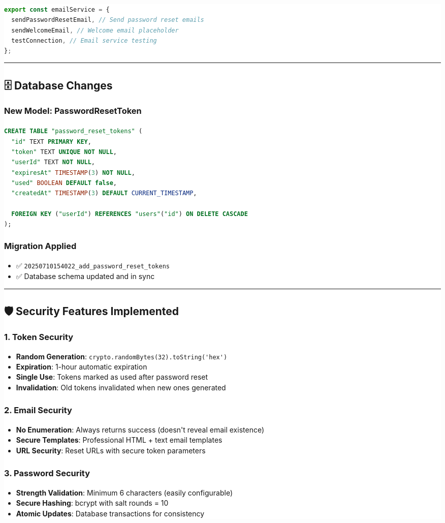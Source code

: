 ```typescript
export const emailService = {
  sendPasswordResetEmail, // Send password reset emails
  sendWelcomeEmail, // Welcome email placeholder
  testConnection, // Email service testing
};
```

---

## 🗄️ **Database Changes**

### **New Model: PasswordResetToken**

```sql
CREATE TABLE "password_reset_tokens" (
  "id" TEXT PRIMARY KEY,
  "token" TEXT UNIQUE NOT NULL,
  "userId" TEXT NOT NULL,
  "expiresAt" TIMESTAMP(3) NOT NULL,
  "used" BOOLEAN DEFAULT false,
  "createdAt" TIMESTAMP(3) DEFAULT CURRENT_TIMESTAMP,

  FOREIGN KEY ("userId") REFERENCES "users"("id") ON DELETE CASCADE
);
```

### **Migration Applied**

- ✅ `20250710154022_add_password_reset_tokens`
- ✅ Database schema updated and in sync

---

## 🛡️ **Security Features Implemented**

### **1. Token Security**

- **Random Generation**: `crypto.randomBytes(32).toString('hex')`
- **Expiration**: 1-hour automatic expiration
- **Single Use**: Tokens marked as used after password reset
- **Invalidation**: Old tokens invalidated when new ones generated

### **2. Email Security**

- **No Enumeration**: Always returns success (doesn't reveal email existence)
- **Secure Templates**: Professional HTML + text email templates
- **URL Security**: Reset URLs with secure token parameters

### **3. Password Security**

- **Strength Validation**: Minimum 6 characters (easily configurable)
- **Secure Hashing**: bcrypt with salt rounds = 10
- **Atomic Updates**: Database transactions for consistency
